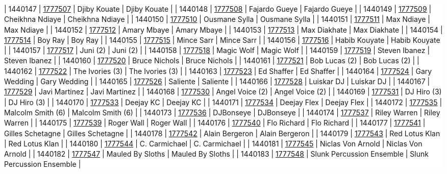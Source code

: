 | 1440147 | [1777507](https://www.discogs.com/artist/1777507) | Djiby Kouate | Djiby Kouate |
| 1440148 | [1777508](https://www.discogs.com/artist/1777508) | Fajardo Gueye | Fajardo Gueye |
| 1440149 | [1777509](https://www.discogs.com/artist/1777509) | Cheikhna Ndiaye | Cheikhna Ndiaye |
| 1440150 | [1777510](https://www.discogs.com/artist/1777510) | Ousmane Sylla | Ousmane Sylla |
| 1440151 | [1777511](https://www.discogs.com/artist/1777511) | Max Ndiaye | Max Ndiaye |
| 1440152 | [1777512](https://www.discogs.com/artist/1777512) | Amary Mbaye | Amary Mbaye |
| 1440153 | [1777513](https://www.discogs.com/artist/1777513) | Max Diakhate | Max Diakhate |
| 1440154 | [1777514](https://www.discogs.com/artist/1777514) | Boy Ray | Boy Ray |
| 1440155 | [1777515](https://www.discogs.com/artist/1777515) | Mince Sarr | Mince Sarr |
| 1440156 | [1777516](https://www.discogs.com/artist/1777516) | Habib Kouyate | Habib Kouyate |
| 1440157 | [1777517](https://www.discogs.com/artist/1777517) | Juni (2) | Juni (2) |
| 1440158 | [1777518](https://www.discogs.com/artist/1777518) | Magic Wolf | Magic Wolf |
| 1440159 | [1777519](https://www.discogs.com/artist/1777519) | Steven Ibanez | Steven Ibanez |
| 1440160 | [1777520](https://www.discogs.com/artist/1777520) | Bruce Nichols | Bruce Nichols |
| 1440161 | [1777521](https://www.discogs.com/artist/1777521) | Bob Lucas (2) | Bob Lucas (2) |
| 1440162 | [1777522](https://www.discogs.com/artist/1777522) | The Ivories (3) | The Ivories (3) |
| 1440163 | [1777523](https://www.discogs.com/artist/1777523) | Ed Shaffer | Ed Shaffer |
| 1440164 | [1777524](https://www.discogs.com/artist/1777524) | Gary Wedding | Gary Wedding |
| 1440165 | [1777526](https://www.discogs.com/artist/1777526) | Saliente | Saliente |
| 1440166 | [1777528](https://www.discogs.com/artist/1777528) | Luiskar DJ | Luiskar DJ |
| 1440167 | [1777529](https://www.discogs.com/artist/1777529) | Javi Martinez | Javi Martinez |
| 1440168 | [1777530](https://www.discogs.com/artist/1777530) | Angel Voice (2) | Angel Voice (2) |
| 1440169 | [1777531](https://www.discogs.com/artist/1777531) | DJ Hiro (3) | DJ Hiro (3) |
| 1440170 | [1777533](https://www.discogs.com/artist/1777533) | Deejay KC | Deejay KC |
| 1440171 | [1777534](https://www.discogs.com/artist/1777534) | Deejay Flex | Deejay Flex |
| 1440172 | [1777535](https://www.discogs.com/artist/1777535) | Malcolm Smith (6) | Malcolm Smith (6) |
| 1440173 | [1777536](https://www.discogs.com/artist/1777536) | DJBonseye | DJBonseye |
| 1440174 | [1777537](https://www.discogs.com/artist/1777537) | Riley Warren | Riley Warren |
| 1440175 | [1777539](https://www.discogs.com/artist/1777539) | Roger Wall | Roger Wall |
| 1440176 | [1777540](https://www.discogs.com/artist/1777540) | Flo Richard | Flo Richard |
| 1440177 | [1777541](https://www.discogs.com/artist/1777541) | Gilles Schetagne | Gilles Schetagne |
| 1440178 | [1777542](https://www.discogs.com/artist/1777542) | Alain Bergeron | Alain Bergeron |
| 1440179 | [1777543](https://www.discogs.com/artist/1777543) | Red Lotus Klan | Red Lotus Klan |
| 1440180 | [1777544](https://www.discogs.com/artist/1777544) | C. Carmichael | C. Carmichael |
| 1440181 | [1777545](https://www.discogs.com/artist/1777545) | Niclas Von Arnold | Niclas Von Arnold |
| 1440182 | [1777547](https://www.discogs.com/artist/1777547) | Mauled By Sloths | Mauled By Sloths |
| 1440183 | [1777548](https://www.discogs.com/artist/1777548) | Slunk Percussion Ensemble | Slunk Percussion Ensemble |
